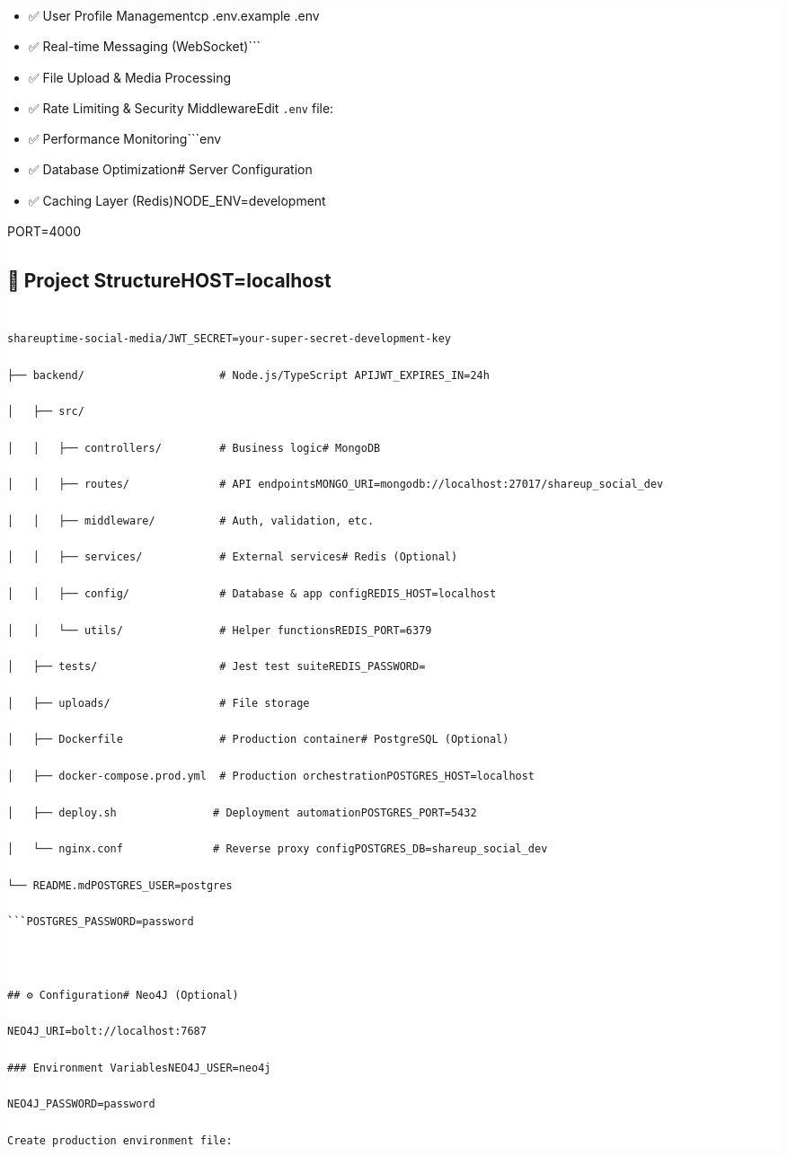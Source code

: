 - ✅ User Profile Managementcp .env.example .env

- ✅ Real-time Messaging (WebSocket)```

- ✅ File Upload & Media Processing

- ✅ Rate Limiting & Security MiddlewareEdit `.env` file:

- ✅ Performance Monitoring```env

- ✅ Database Optimization# Server Configuration

- ✅ Caching Layer (Redis)NODE_ENV=development

PORT=4000

## 📂 Project StructureHOST=localhost



```# JWT Secret

shareuptime-social-media/JWT_SECRET=your-super-secret-development-key

├── backend/                     # Node.js/TypeScript APIJWT_EXPIRES_IN=24h

│   ├── src/

│   │   ├── controllers/         # Business logic# MongoDB

│   │   ├── routes/              # API endpointsMONGO_URI=mongodb://localhost:27017/shareup_social_dev

│   │   ├── middleware/          # Auth, validation, etc.

│   │   ├── services/            # External services# Redis (Optional)

│   │   ├── config/              # Database & app configREDIS_HOST=localhost

│   │   └── utils/               # Helper functionsREDIS_PORT=6379

│   ├── tests/                   # Jest test suiteREDIS_PASSWORD=

│   ├── uploads/                 # File storage

│   ├── Dockerfile               # Production container# PostgreSQL (Optional)

│   ├── docker-compose.prod.yml  # Production orchestrationPOSTGRES_HOST=localhost

│   ├── deploy.sh               # Deployment automationPOSTGRES_PORT=5432

│   └── nginx.conf              # Reverse proxy configPOSTGRES_DB=shareup_social_dev

└── README.mdPOSTGRES_USER=postgres

```POSTGRES_PASSWORD=password



## ⚙️ Configuration# Neo4J (Optional)

NEO4J_URI=bolt://localhost:7687

### Environment VariablesNEO4J_USER=neo4j

NEO4J_PASSWORD=password

Create production environment file:
```